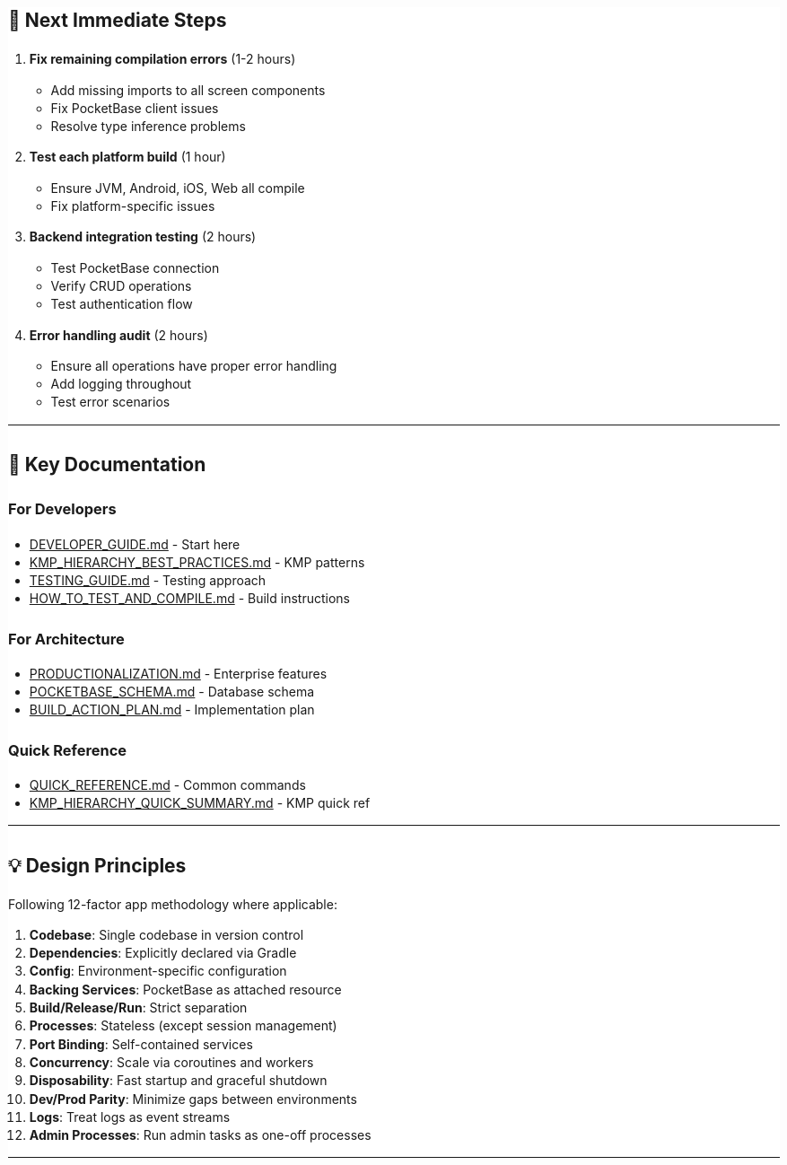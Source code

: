 ## 🎯 Next Immediate Steps

1. **Fix remaining compilation errors** (1-2 hours)
   - Add missing imports to all screen components
   - Fix PocketBase client issues
   - Resolve type inference problems

2. **Test each platform build** (1 hour)
   - Ensure JVM, Android, iOS, Web all compile
   - Fix platform-specific issues

3. **Backend integration testing** (2 hours)
   - Test PocketBase connection
   - Verify CRUD operations
   - Test authentication flow

4. **Error handling audit** (2 hours)
   - Ensure all operations have proper error handling
   - Add logging throughout
   - Test error scenarios

---

## 📖 Key Documentation

### For Developers
- [DEVELOPER_GUIDE.md](./DEVELOPER_GUIDE.md) - Start here
- [KMP_HIERARCHY_BEST_PRACTICES.md](./KMP_HIERARCHY_BEST_PRACTICES.md) - KMP patterns
- [TESTING_GUIDE.md](./TESTING_GUIDE.md) - Testing approach
- [HOW_TO_TEST_AND_COMPILE.md](./HOW_TO_TEST_AND_COMPILE.md) - Build instructions

### For Architecture
- [PRODUCTIONALIZATION.md](./PRODUCTIONALIZATION.md) - Enterprise features
- [POCKETBASE_SCHEMA.md](./POCKETBASE_SCHEMA.md) - Database schema
- [BUILD_ACTION_PLAN.md](./BUILD_ACTION_PLAN.md) - Implementation plan

### Quick Reference
- [QUICK_REFERENCE.md](./QUICK_REFERENCE.md) - Common commands
- [KMP_HIERARCHY_QUICK_SUMMARY.md](./KMP_HIERARCHY_QUICK_SUMMARY.md) - KMP quick ref

---

## 💡 Design Principles

Following 12-factor app methodology where applicable:

1. **Codebase**: Single codebase in version control
2. **Dependencies**: Explicitly declared via Gradle
3. **Config**: Environment-specific configuration
4. **Backing Services**: PocketBase as attached resource
5. **Build/Release/Run**: Strict separation
6. **Processes**: Stateless (except session management)
7. **Port Binding**: Self-contained services
8. **Concurrency**: Scale via coroutines and workers
9. **Disposability**: Fast startup and graceful shutdown
10. **Dev/Prod Parity**: Minimize gaps between environments
11. **Logs**: Treat logs as event streams
12. **Admin Processes**: Run admin tasks as one-off processes

---